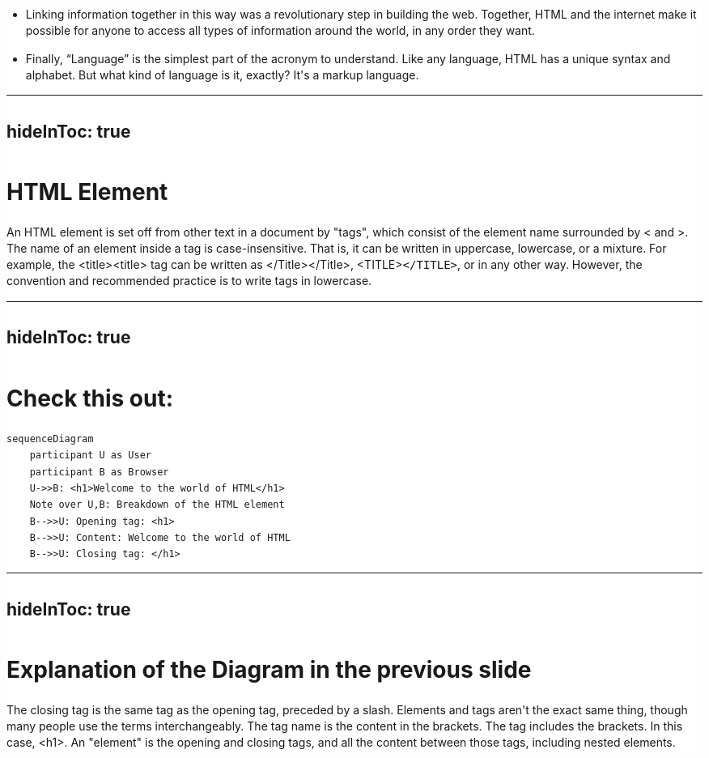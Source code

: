 - Linking information together in this way was a revolutionary step in building the web. Together, HTML and the internet make it possible for anyone to access all types of information around the world, in any order they want.



- Finally, “Language” is the simplest part of the acronym to understand. Like any language, HTML has a unique syntax and alphabet. But what kind of language is it, exactly? It's a markup language.



---
hideInToc: true
---

# HTML Element

An HTML element is set off from other text in a document by "tags", which consist of the element name surrounded by &lt; and &gt;. The name of an element inside a tag is case-insensitive. That is, it can be written in uppercase, lowercase, or a mixture. For example, the <kdb>&lt;title&gt;&lt;title&gt;</kdb> tag can be written as &lt;/Title&gt;&lt;/Title&gt;, <kdb>&lt;TITLE&gt;</kdb><kbd>&lt;/TITLE&gt;</kbd>, or in any other way. However, the convention and recommended practice is to write tags in lowercase.



---
hideInToc: true
---

# Check this out:

```mermaid
sequenceDiagram
    participant U as User
    participant B as Browser
    U->>B: <h1>Welcome to the world of HTML</h1>
    Note over U,B: Breakdown of the HTML element
    B-->>U: Opening tag: <h1>
    B-->>U: Content: Welcome to the world of HTML
    B-->>U: Closing tag: </h1>
```

---
hideInToc: true
---

# Explanation of the Diagram in the previous slide

The closing tag is the same tag as the opening tag, preceded by a slash.
Elements and tags aren't the exact same thing, though many people use the terms interchangeably. The tag name is the content in the brackets. The tag includes the brackets. In this case, &lt;h1&gt;. An "element" is the opening and closing tags, and all the content between those tags, including nested elements.
